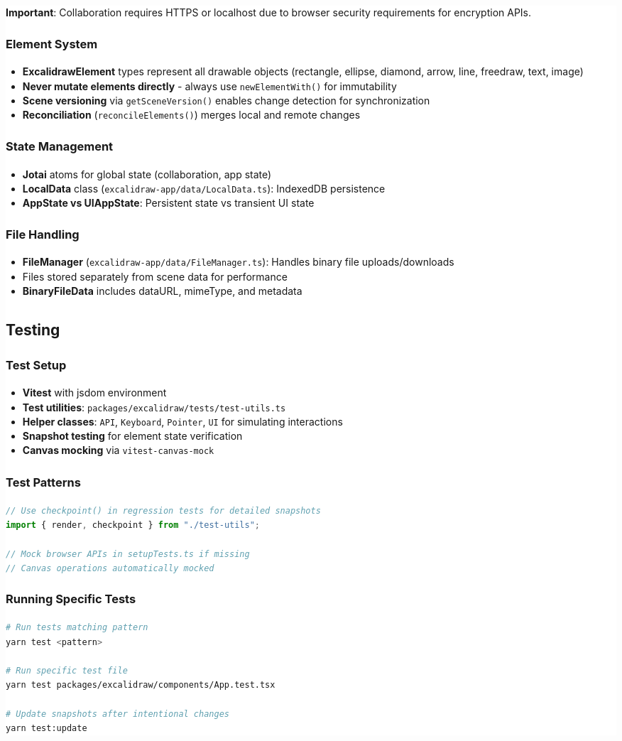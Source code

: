 **Important**: Collaboration requires HTTPS or localhost due to browser security requirements for encryption APIs.

### Element System

- **ExcalidrawElement** types represent all drawable objects (rectangle, ellipse, diamond, arrow, line, freedraw, text, image)
- **Never mutate elements directly** - always use `newElementWith()` for immutability
- **Scene versioning** via `getSceneVersion()` enables change detection for synchronization
- **Reconciliation** (`reconcileElements()`) merges local and remote changes

### State Management

- **Jotai** atoms for global state (collaboration, app state)
- **LocalData** class (`excalidraw-app/data/LocalData.ts`): IndexedDB persistence
- **AppState vs UIAppState**: Persistent state vs transient UI state

### File Handling

- **FileManager** (`excalidraw-app/data/FileManager.ts`): Handles binary file uploads/downloads
- Files stored separately from scene data for performance
- **BinaryFileData** includes dataURL, mimeType, and metadata

## Testing

### Test Setup

- **Vitest** with jsdom environment
- **Test utilities**: `packages/excalidraw/tests/test-utils.ts`
- **Helper classes**: `API`, `Keyboard`, `Pointer`, `UI` for simulating interactions
- **Snapshot testing** for element state verification
- **Canvas mocking** via `vitest-canvas-mock`

### Test Patterns

```typescript
// Use checkpoint() in regression tests for detailed snapshots
import { render, checkpoint } from "./test-utils";

// Mock browser APIs in setupTests.ts if missing
// Canvas operations automatically mocked
```

### Running Specific Tests

```bash
# Run tests matching pattern
yarn test <pattern>

# Run specific test file
yarn test packages/excalidraw/components/App.test.tsx

# Update snapshots after intentional changes
yarn test:update
```
